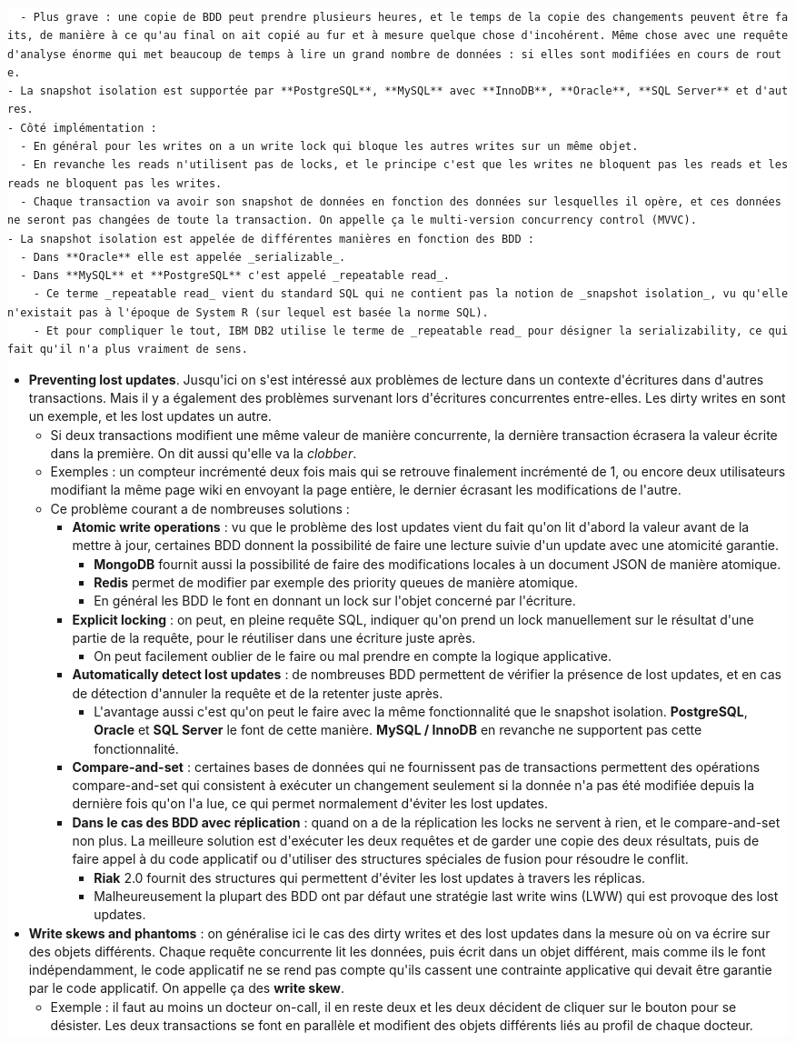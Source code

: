       - Plus grave : une copie de BDD peut prendre plusieurs heures, et le temps de la copie des changements peuvent être faits, de manière à ce qu'au final on ait copié au fur et à mesure quelque chose d'incohérent. Même chose avec une requête d'analyse énorme qui met beaucoup de temps à lire un grand nombre de données : si elles sont modifiées en cours de route.
    - La snapshot isolation est supportée par **PostgreSQL**, **MySQL** avec **InnoDB**, **Oracle**, **SQL Server** et d'autres.
    - Côté implémentation :
      - En général pour les writes on a un write lock qui bloque les autres writes sur un même objet.
      - En revanche les reads n'utilisent pas de locks, et le principe c'est que les writes ne bloquent pas les reads et les reads ne bloquent pas les writes.
      - Chaque transaction va avoir son snapshot de données en fonction des données sur lesquelles il opère, et ces données ne seront pas changées de toute la transaction. On appelle ça le multi-version concurrency control (MVVC).
    - La snapshot isolation est appelée de différentes manières en fonction des BDD :
      - Dans **Oracle** elle est appelée _serializable_.
      - Dans **MySQL** et **PostgreSQL** c'est appelé _repeatable read_.
        - Ce terme _repeatable read_ vient du standard SQL qui ne contient pas la notion de _snapshot isolation_, vu qu'elle n'existait pas à l'époque de System R (sur lequel est basée la norme SQL).
        - Et pour compliquer le tout, IBM DB2 utilise le terme de _repeatable read_ pour désigner la serializability, ce qui fait qu'il n'a plus vraiment de sens.
  - **Preventing lost updates**. Jusqu'ici on s'est intéressé aux problèmes de lecture dans un contexte d'écritures dans d'autres transactions. Mais il y a également des problèmes survenant lors d'écritures concurrentes entre-elles. Les dirty writes en sont un exemple, et les lost updates un autre.
    - Si deux transactions modifient une même valeur de manière concurrente, la dernière transaction écrasera la valeur écrite dans la première. On dit aussi qu'elle va la _clobber_.
    - Exemples : un compteur incrémenté deux fois mais qui se retrouve finalement incrémenté de 1, ou encore deux utilisateurs modifiant la même page wiki en envoyant la page entière, le dernier écrasant les modifications de l'autre.
    - Ce problème courant a de nombreuses solutions :
      - **Atomic write operations** : vu que le problème des lost updates vient du fait qu'on lit d'abord la valeur avant de la mettre à jour, certaines BDD donnent la possibilité de faire une lecture suivie d'un update avec une atomicité garantie.
        - **MongoDB** fournit aussi la possibilité de faire des modifications locales à un document JSON de manière atomique.
        - **Redis** permet de modifier par exemple des priority queues de manière atomique.
        - En général les BDD le font en donnant un lock sur l'objet concerné par l'écriture.
      - **Explicit locking** : on peut, en pleine requête SQL, indiquer qu'on prend un lock manuellement sur le résultat d'une partie de la requête, pour le réutiliser dans une écriture juste après.
        - On peut facilement oublier de le faire ou mal prendre en compte la logique applicative.
      - **Automatically detect lost updates** : de nombreuses BDD permettent de vérifier la présence de lost updates, et en cas de détection d'annuler la requête et de la retenter juste après.
        - L'avantage aussi c'est qu'on peut le faire avec la même fonctionnalité que le snapshot isolation. **PostgreSQL**, **Oracle** et **SQL Server** le font de cette manière. **MySQL / InnoDB** en revanche ne supportent pas cette fonctionnalité.
      - **Compare-and-set** : certaines bases de données qui ne fournissent pas de transactions permettent des opérations compare-and-set qui consistent à exécuter un changement seulement si la donnée n'a pas été modifiée depuis la dernière fois qu'on l'a lue, ce qui permet normalement d'éviter les lost updates.
      - **Dans le cas des BDD avec réplication** : quand on a de la réplication les locks ne servent à rien, et le compare-and-set non plus. La meilleure solution est d'exécuter les deux requêtes et de garder une copie des deux résultats, puis de faire appel à du code applicatif ou d'utiliser des structures spéciales de fusion pour résoudre le conflit.
        - **Riak** 2.0 fournit des structures qui permettent d'éviter les lost updates à travers les réplicas.
        - Malheureusement la plupart des BDD ont par défaut une stratégie last write wins (LWW) qui est provoque des lost updates.
  - **Write skews and phantoms** : on généralise ici le cas des dirty writes et des lost updates dans la mesure où on va écrire sur des objets différents. Chaque requête concurrente lit les données, puis écrit dans un objet différent, mais comme ils le font indépendamment, le code applicatif ne se rend pas compte qu'ils cassent une contrainte applicative qui devait être garantie par le code applicatif. On appelle ça des **write skew**.
    - Exemple : il faut au moins un docteur on-call, il en reste deux et les deux décident de cliquer sur le bouton pour se désister. Les deux transactions se font en parallèle et modifient des objets différents liés au profil de chaque docteur.